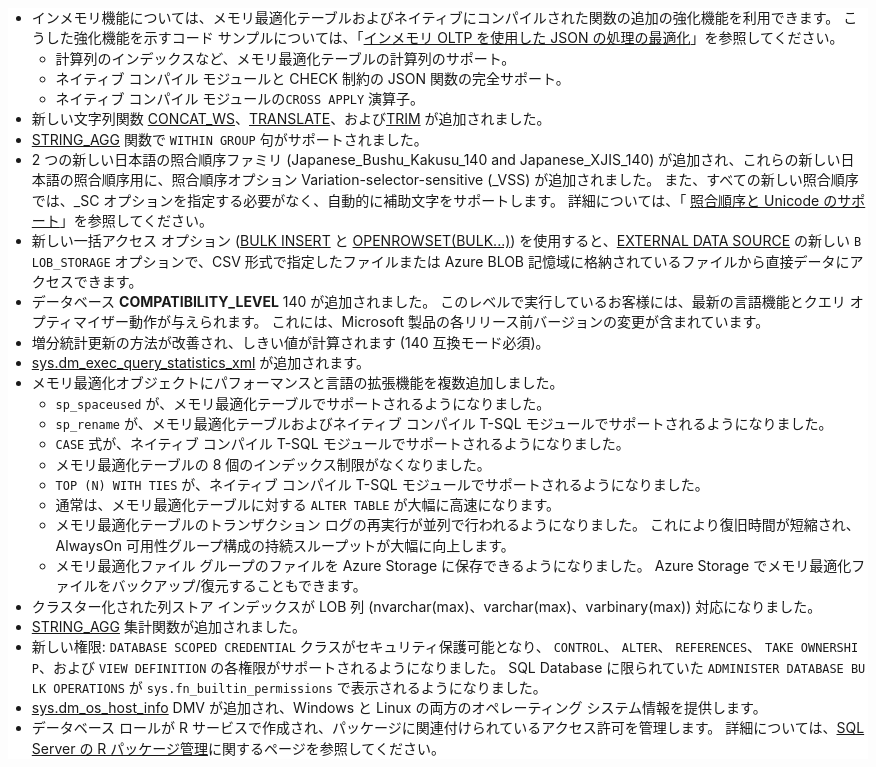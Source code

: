 - インメモリ機能については、メモリ最適化テーブルおよびネイティブにコンパイルされた関数の追加の強化機能を利用できます。 こうした強化機能を示すコード サンプルについては、「[インメモリ OLTP を使用した JSON の処理の最適化](../relational-databases/json/optimize-json-processing-with-in-memory-oltp.md)」を参照してください。
    - 計算列のインデックスなど、メモリ最適化テーブルの計算列のサポート。
    - ネイティブ コンパイル モジュールと CHECK 制約の JSON 関数の完全サポート。  
    - ネイティブ コンパイル モジュールの`CROSS APPLY` 演算子。   
- 新しい文字列関数 [CONCAT_WS](../t-sql/functions/concat-ws-transact-sql.md)、[TRANSLATE](../t-sql/functions/translate-transact-sql.md)、および[TRIM](../t-sql/functions/trim-transact-sql.md) が追加されました。   
- [STRING_AGG](../t-sql/functions/string-agg-transact-sql.md) 関数で `WITHIN GROUP` 句がサポートされました。
- 2 つの新しい日本語の照合順序ファミリ (Japanese_Bushu_Kakusu_140 and Japanese_XJIS_140) が追加され、これらの新しい日本語の照合順序用に、照合順序オプション Variation-selector-sensitive (_VSS) が追加されました。 また、すべての新しい照合順序では、_SC オプションを指定する必要がなく、自動的に補助文字をサポートします。 詳細については、「 [照合順序と Unicode のサポート](../relational-databases/collations/collation-and-unicode-support.md)」を参照してください。   
- 新しい一括アクセス オプション ([BULK INSERT](../t-sql/statements/bulk-insert-transact-sql.md) と [OPENROWSET(BULK...)](../t-sql/functions/openrowset-transact-sql.md)) を使用すると、[EXTERNAL DATA SOURCE](../t-sql/statements/create-external-data-source-transact-sql.md) の新しい `BLOB_STORAGE` オプションで、CSV 形式で指定したファイルまたは Azure BLOB 記憶域に格納されているファイルから直接データにアクセスできます。
- データベース **COMPATIBILITY_LEVEL** 140 が追加されました。   このレベルで実行しているお客様には、最新の言語機能とクエリ オプティマイザー動作が与えられます。 これには、Microsoft 製品の各リリース前バージョンの変更が含まれています。
- 増分統計更新の方法が改善され、しきい値が計算されます (140 互換モード必須)。
- [sys.dm_exec_query_statistics_xml](../relational-databases/system-dynamic-management-views/sys-dm-exec-query-statistics-xml-transact-sql.md) が追加されます。
- メモリ最適化オブジェクトにパフォーマンスと言語の拡張機能を複数追加しました。
    - `sp_spaceused` が、メモリ最適化テーブルでサポートされるようになりました。
    - `sp_rename` が、メモリ最適化テーブルおよびネイティブ コンパイル T-SQL モジュールでサポートされるようになりました。
    - `CASE` 式が、ネイティブ コンパイル T-SQL モジュールでサポートされるようになりました。
    - メモリ最適化テーブルの 8 個のインデックス制限がなくなりました。
    - `TOP (N) WITH TIES` が、ネイティブ コンパイル T-SQL モジュールでサポートされるようになりました。
    - 通常は、メモリ最適化テーブルに対する `ALTER TABLE` が大幅に高速になります。
    - メモリ最適化テーブルのトランザクション ログの再実行が並列で行われるようになりました。 これにより復旧時間が短縮され、AlwaysOn 可用性グループ構成の持続スループットが大幅に向上します。
    - メモリ最適化ファイル グループのファイルを Azure Storage に保存できるようになりました。 Azure Storage でメモリ最適化ファイルをバックアップ/復元することもできます。
- クラスター化された列ストア インデックスが LOB 列 (nvarchar(max)、varchar(max)、varbinary(max)) 対応になりました。
- [STRING_AGG](../t-sql/functions/string-agg-transact-sql.md) 集計関数が追加されました。  
- 新しい権限: `DATABASE SCOPED CREDENTIAL` クラスがセキュリティ保護可能となり、 `CONTROL`、 `ALTER`、 `REFERENCES`、 `TAKE OWNERSHIP`、および `VIEW DEFINITION` の各権限がサポートされるようになりました。 SQL Database に限られていた `ADMINISTER DATABASE BULK OPERATIONS` が `sys.fn_builtin_permissions` で表示されるようになりました。   
- [sys.dm_os_host_info](../relational-databases/system-dynamic-management-views/sys-dm-os-host-info-transact-sql.md) DMV が追加され、Windows と Linux の両方のオペレーティング システム情報を提供します。   
- データベース ロールが R サービスで作成され、パッケージに関連付けられているアクセス許可を管理します。 詳細については、[SQL Server の R パッケージ管理](../advanced-analytics/r-services/r-package-management-for-sql-server-r-services.md)に関するページを参照してください。

